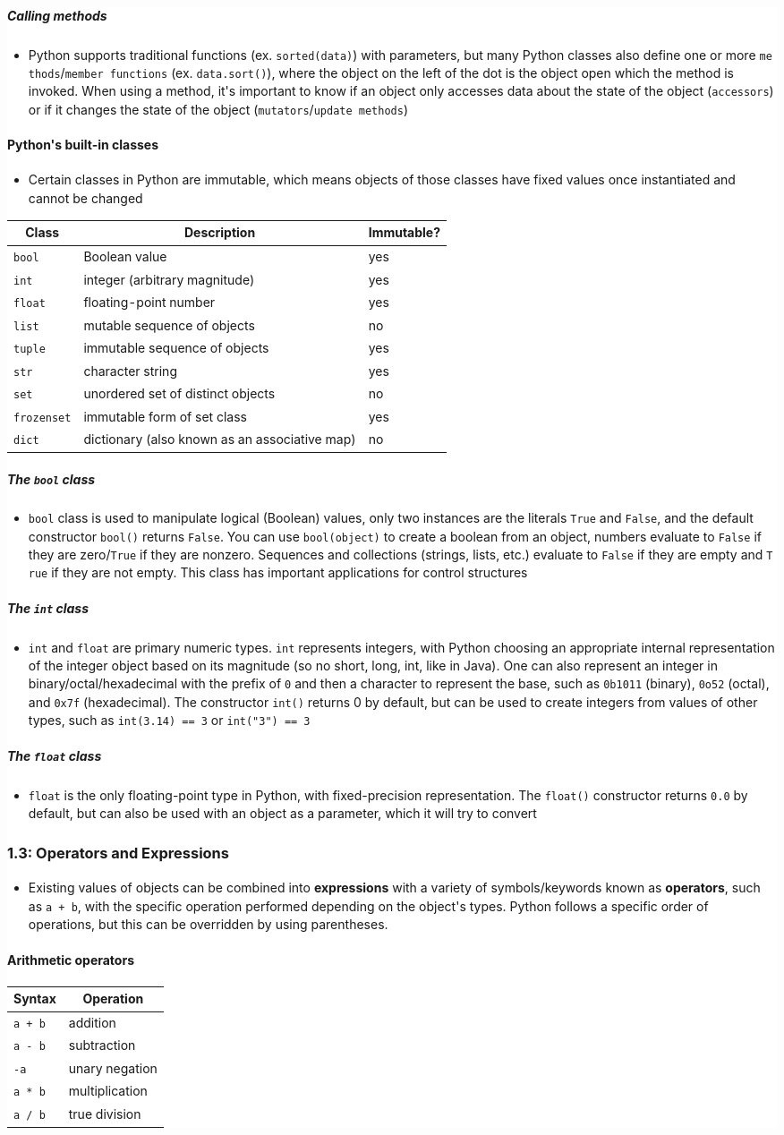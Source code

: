 ##### Calling methods
- Python supports traditional functions (ex. `sorted(data)`) with parameters, but many Python classes also define one or more `methods`/`member functions` (ex. `data.sort()`), where the object on the left of the dot is the object open which the method is invoked. When using a method, it's important to know if an object only accesses data about the state of the object (`accessors`) or if it changes the state of the object (`mutators`/`update methods`)
#### Python's built-in classes
- Certain classes in Python are immutable, which means objects of those classes have fixed values once instantiated and cannot be changed

| Class       | Description                                   | Immutable? |
|-------------|-----------------------------------------------|------------|
| `bool`      | Boolean value                                 | yes        |
| `int`       | integer (arbitrary magnitude)                 | yes        |
| `float`     | floating-point number                         | yes        |
| `list`      | mutable sequence of objects                   | no         |
| `tuple`     | immutable sequence of objects                 | yes        |
| `str`       | character string                              | yes        |
| `set`       | unordered set of distinct objects             | no         |
| `frozenset` | immutable form of set class                   | yes        |
| `dict`      | dictionary (also known as an associative map) | no         |
##### The `bool` class
- `bool` class is used to manipulate logical (Boolean) values, only two instances are the literals `True` and `False`, and the default constructor `bool()` returns `False`. You can use `bool(object)` to create a boolean from an object, numbers evaluate to `False` if they are zero/`True` if they are nonzero. Sequences and collections (strings, lists, etc.) evaluate to `False` if they are empty and `True` if they are not empty. This class has important applications for control structures
##### The `int` class
- `int` and `float` are primary numeric types. `int` represents integers, with Python choosing an appropriate internal representation of the integer object based on its magnitude (so no short, long, int, like in Java). One can also represent an integer in binary/octal/hexadecimal with the prefix of `0` and then a character to represent the base, such as `0b1011` (binary), `0o52` (octal), and `0x7f` (hexadecimal). The constructor `int()` returns 0 by default, but can be used to create integers from values of other types, such as `int(3.14) == 3` or `int("3") == 3`
##### The `float` class
- `float` is the only floating-point type in Python, with fixed-precision representation. The `float()` constructor returns `0.0` by default, but can also be used with an object as a parameter, which it will try to convert

### 1.3: Operators and Expressions
- Existing values of objects can be combined into **expressions** with a variety of symbols/keywords known as **operators**, such as `a + b`, with the specific operation performed depending on the object's types. Python follows a specific order of operations, but this can be overridden by using parentheses.
#### Arithmetic operators
| Syntax   | Operation           |
|----------|---------------------|
| `a + b`  | addition            |
| `a - b`  | subtraction         |
| `-a`     | unary negation      |
| `a * b`  | multiplication      |
| `a / b`  | true division       |